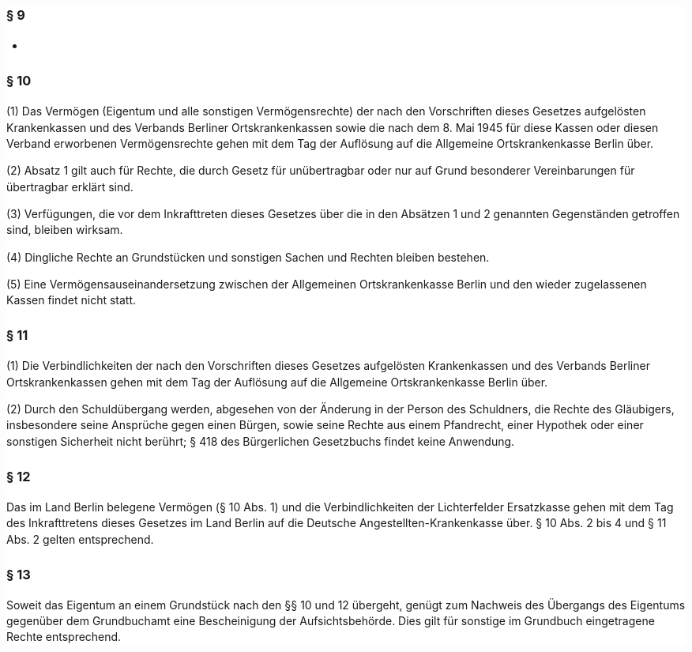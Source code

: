 ### § 9

-

### § 10

(1) Das Vermögen (Eigentum und alle sonstigen Vermögensrechte) der
nach den Vorschriften dieses Gesetzes aufgelösten Krankenkassen und
des Verbands Berliner Ortskrankenkassen sowie die nach dem 8. Mai 1945
für diese Kassen oder diesen Verband erworbenen Vermögensrechte gehen
mit dem Tag der Auflösung auf die Allgemeine Ortskrankenkasse Berlin
über.

(2) Absatz 1 gilt auch für Rechte, die durch Gesetz für unübertragbar
oder nur auf Grund besonderer Vereinbarungen für übertragbar erklärt
sind.

(3) Verfügungen, die vor dem Inkrafttreten dieses Gesetzes über die in
den Absätzen 1 und 2 genannten Gegenständen getroffen sind, bleiben
wirksam.

(4) Dingliche Rechte an Grundstücken und sonstigen Sachen und Rechten
bleiben bestehen.

(5) Eine Vermögensauseinandersetzung zwischen der Allgemeinen
Ortskrankenkasse Berlin und den wieder zugelassenen Kassen findet
nicht statt.

### § 11

(1) Die Verbindlichkeiten der nach den Vorschriften dieses Gesetzes
aufgelösten Krankenkassen und des Verbands Berliner Ortskrankenkassen
gehen mit dem Tag der Auflösung auf die Allgemeine Ortskrankenkasse
Berlin über.

(2) Durch den Schuldübergang werden, abgesehen von der Änderung in der
Person des Schuldners, die Rechte des Gläubigers, insbesondere seine
Ansprüche gegen einen Bürgen, sowie seine Rechte aus einem Pfandrecht,
einer Hypothek oder einer sonstigen Sicherheit nicht berührt; § 418
des Bürgerlichen Gesetzbuchs findet keine Anwendung.

### § 12

Das im Land Berlin belegene Vermögen (§ 10 Abs. 1) und die
Verbindlichkeiten der Lichterfelder Ersatzkasse gehen mit dem Tag des
Inkrafttretens dieses Gesetzes im Land Berlin auf die Deutsche
Angestellten-Krankenkasse über. § 10 Abs. 2 bis 4 und § 11 Abs. 2
gelten entsprechend.

### § 13

Soweit das Eigentum an einem Grundstück nach den §§ 10 und 12
übergeht, genügt zum Nachweis des Übergangs des Eigentums gegenüber
dem Grundbuchamt eine Bescheinigung der Aufsichtsbehörde. Dies gilt
für sonstige im Grundbuch eingetragene Rechte entsprechend.
